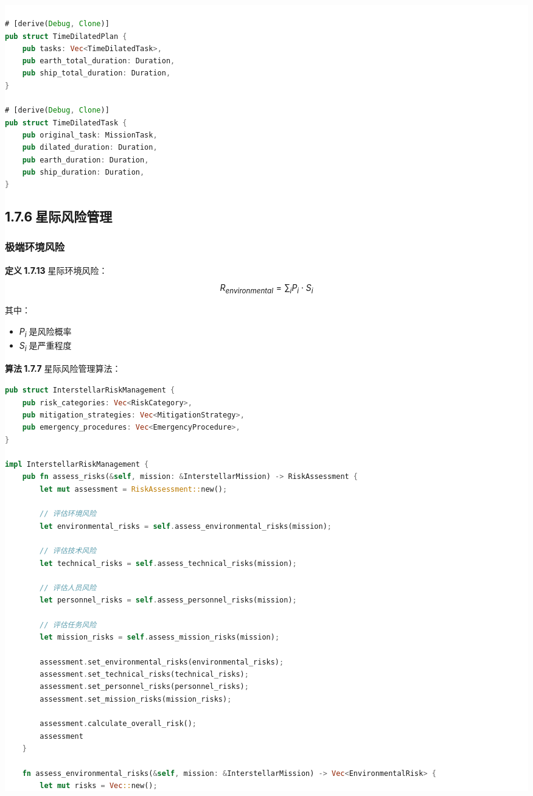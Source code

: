 ```rust

# [derive(Debug, Clone)]
pub struct TimeDilatedPlan {
    pub tasks: Vec<TimeDilatedTask>,
    pub earth_total_duration: Duration,
    pub ship_total_duration: Duration,
}

# [derive(Debug, Clone)]
pub struct TimeDilatedTask {
    pub original_task: MissionTask,
    pub dilated_duration: Duration,
    pub earth_duration: Duration,
    pub ship_duration: Duration,
}
```

## 1.7.6 星际风险管理

### 极端环境风险

**定义 1.7.13** 星际环境风险：
$$R_{environmental} = \sum_{i} P_i \cdot S_i$$

其中：
- $P_i$ 是风险概率
- $S_i$ 是严重程度

**算法 1.7.7** 星际风险管理算法：

```rust
pub struct InterstellarRiskManagement {
    pub risk_categories: Vec<RiskCategory>,
    pub mitigation_strategies: Vec<MitigationStrategy>,
    pub emergency_procedures: Vec<EmergencyProcedure>,
}

impl InterstellarRiskManagement {
    pub fn assess_risks(&self, mission: &InterstellarMission) -> RiskAssessment {
        let mut assessment = RiskAssessment::new();

        // 评估环境风险
        let environmental_risks = self.assess_environmental_risks(mission);

        // 评估技术风险
        let technical_risks = self.assess_technical_risks(mission);

        // 评估人员风险
        let personnel_risks = self.assess_personnel_risks(mission);

        // 评估任务风险
        let mission_risks = self.assess_mission_risks(mission);

        assessment.set_environmental_risks(environmental_risks);
        assessment.set_technical_risks(technical_risks);
        assessment.set_personnel_risks(personnel_risks);
        assessment.set_mission_risks(mission_risks);

        assessment.calculate_overall_risk();
        assessment
    }

    fn assess_environmental_risks(&self, mission: &InterstellarMission) -> Vec<EnvironmentalRisk> {
        let mut risks = Vec::new();
```